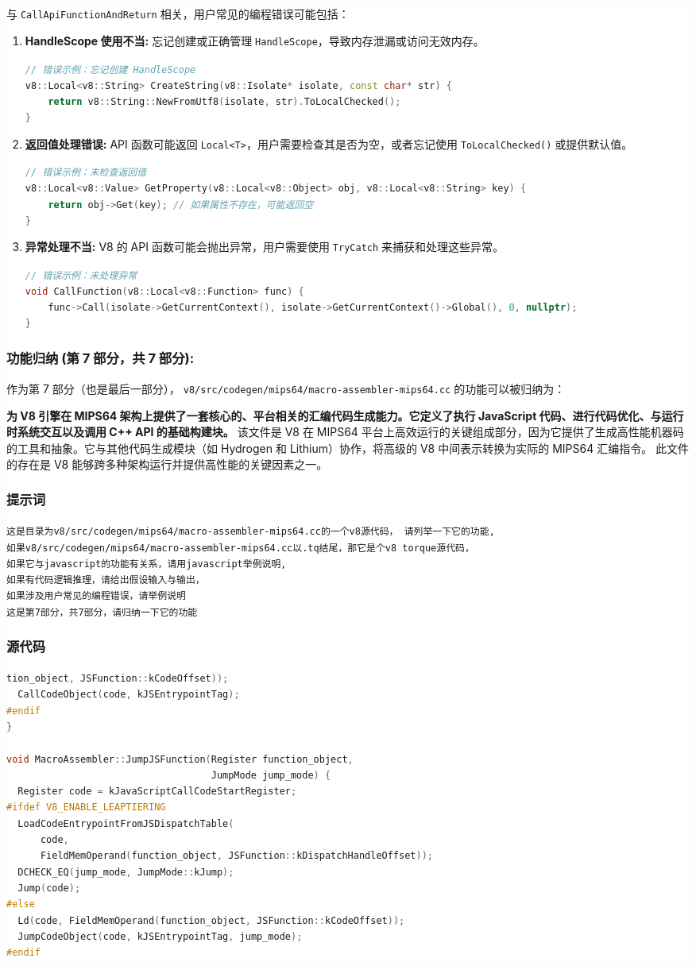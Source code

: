 与 `CallApiFunctionAndReturn` 相关，用户常见的编程错误可能包括：

1. **HandleScope 使用不当:**  忘记创建或正确管理 `HandleScope`，导致内存泄漏或访问无效内存。

   ```c++
   // 错误示例：忘记创建 HandleScope
   v8::Local<v8::String> CreateString(v8::Isolate* isolate, const char* str) {
       return v8::String::NewFromUtf8(isolate, str).ToLocalChecked();
   }
   ```

2. **返回值处理错误:**  API 函数可能返回 `Local<T>`，用户需要检查其是否为空，或者忘记使用 `ToLocalChecked()` 或提供默认值。

   ```c++
   // 错误示例：未检查返回值
   v8::Local<v8::Value> GetProperty(v8::Local<v8::Object> obj, v8::Local<v8::String> key) {
       return obj->Get(key); // 如果属性不存在，可能返回空
   }
   ```

3. **异常处理不当:**  V8 的 API 函数可能会抛出异常，用户需要使用 `TryCatch` 来捕获和处理这些异常。

   ```c++
   // 错误示例：未处理异常
   void CallFunction(v8::Local<v8::Function> func) {
       func->Call(isolate->GetCurrentContext(), isolate->GetCurrentContext()->Global(), 0, nullptr);
   }
   ```

### 功能归纳 (第 7 部分，共 7 部分):

作为第 7 部分（也是最后一部分）， `v8/src/codegen/mips64/macro-assembler-mips64.cc` 的功能可以被归纳为：

**为 V8 引擎在 MIPS64 架构上提供了一套核心的、平台相关的汇编代码生成能力。它定义了执行 JavaScript 代码、进行代码优化、与运行时系统交互以及调用 C++ API 的基础构建块。**  该文件是 V8 在 MIPS64 平台上高效运行的关键组成部分，因为它提供了生成高性能机器码的工具和抽象。它与其他代码生成模块（如 Hydrogen 和 Lithium）协作，将高级的 V8 中间表示转换为实际的 MIPS64 汇编指令。  此文件的存在是 V8 能够跨多种架构运行并提供高性能的关键因素之一。

### 提示词
```
这是目录为v8/src/codegen/mips64/macro-assembler-mips64.cc的一个v8源代码， 请列举一下它的功能, 
如果v8/src/codegen/mips64/macro-assembler-mips64.cc以.tq结尾，那它是个v8 torque源代码，
如果它与javascript的功能有关系，请用javascript举例说明,
如果有代码逻辑推理，请给出假设输入与输出，
如果涉及用户常见的编程错误，请举例说明
这是第7部分，共7部分，请归纳一下它的功能
```

### 源代码
```cpp
tion_object, JSFunction::kCodeOffset));
  CallCodeObject(code, kJSEntrypointTag);
#endif
}

void MacroAssembler::JumpJSFunction(Register function_object,
                                    JumpMode jump_mode) {
  Register code = kJavaScriptCallCodeStartRegister;
#ifdef V8_ENABLE_LEAPTIERING
  LoadCodeEntrypointFromJSDispatchTable(
      code,
      FieldMemOperand(function_object, JSFunction::kDispatchHandleOffset));
  DCHECK_EQ(jump_mode, JumpMode::kJump);
  Jump(code);
#else
  Ld(code, FieldMemOperand(function_object, JSFunction::kCodeOffset));
  JumpCodeObject(code, kJSEntrypointTag, jump_mode);
#endif
```